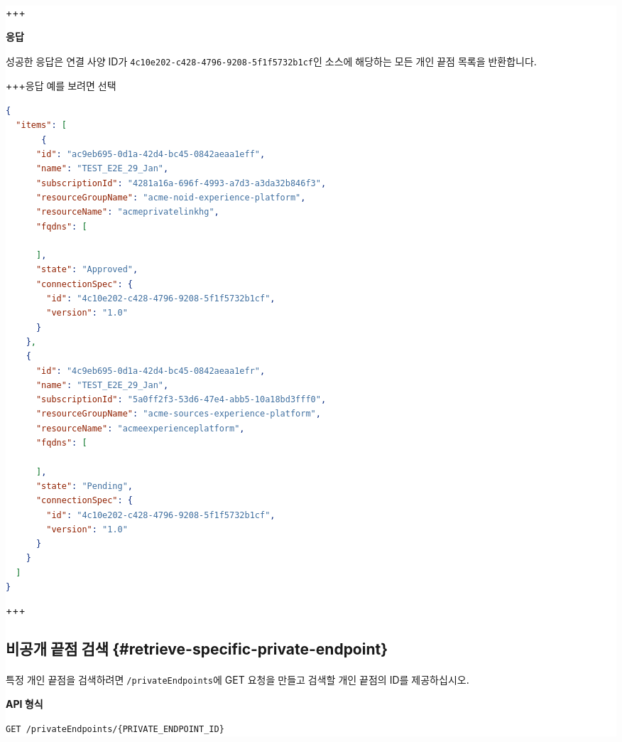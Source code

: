 +++

**응답**

성공한 응답은 연결 사양 ID가 `4c10e202-c428-4796-9208-5f1f5732b1cf`인 소스에 해당하는 모든 개인 끝점 목록을 반환합니다.

+++응답 예를 보려면 선택

```json
{
  "items": [
       {
      "id": "ac9eb695-0d1a-42d4-bc45-0842aeaa1eff",
      "name": "TEST_E2E_29_Jan",
      "subscriptionId": "4281a16a-696f-4993-a7d3-a3da32b846f3",
      "resourceGroupName": "acme-noid-experience-platform",
      "resourceName": "acmeprivatelinkhg",
      "fqdns": [
         
      ],
      "state": "Approved",
      "connectionSpec": {
        "id": "4c10e202-c428-4796-9208-5f1f5732b1cf",
        "version": "1.0"
      }
    },
    {
      "id": "4c9eb695-0d1a-42d4-bc45-0842aeaa1efr",
      "name": "TEST_E2E_29_Jan",
      "subscriptionId": "5a0ff2f3-53d6-47e4-abb5-10a18bd3fff0",
      "resourceGroupName": "acme-sources-experience-platform",
      "resourceName": "acmeexperienceplatform",
      "fqdns": [
         
      ],
      "state": "Pending",
      "connectionSpec": {
        "id": "4c10e202-c428-4796-9208-5f1f5732b1cf",
        "version": "1.0"
      }
    } 
  ]
}
```

+++

## 비공개 끝점 검색 {#retrieve-specific-private-endpoint}

특정 개인 끝점을 검색하려면 `/privateEndpoints`에 GET 요청을 만들고 검색할 개인 끝점의 ID를 제공하십시오.

**API 형식**

```http
GET /privateEndpoints/{PRIVATE_ENDPOINT_ID}
```
